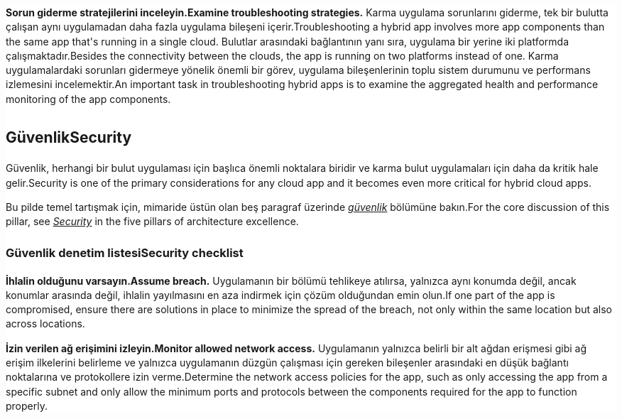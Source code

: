 <span data-ttu-id="cdd9c-336">**Sorun giderme stratejilerini inceleyin.**</span><span class="sxs-lookup"><span data-stu-id="cdd9c-336">**Examine troubleshooting strategies.**</span></span> <span data-ttu-id="cdd9c-337">Karma uygulama sorunlarını giderme, tek bir bulutta çalışan aynı uygulamadan daha fazla uygulama bileşeni içerir.</span><span class="sxs-lookup"><span data-stu-id="cdd9c-337">Troubleshooting a hybrid app involves more app components than the same app that's running in a single cloud.</span></span> <span data-ttu-id="cdd9c-338">Bulutlar arasındaki bağlantının yanı sıra, uygulama bir yerine iki platformda çalışmaktadır.</span><span class="sxs-lookup"><span data-stu-id="cdd9c-338">Besides the connectivity between the clouds, the app is running on two platforms instead of one.</span></span> <span data-ttu-id="cdd9c-339">Karma uygulamalardaki sorunları gidermeye yönelik önemli bir görev, uygulama bileşenlerinin toplu sistem durumunu ve performans izlemesini incelemektir.</span><span class="sxs-lookup"><span data-stu-id="cdd9c-339">An important task in troubleshooting hybrid apps is to examine the aggregated health and performance monitoring of the app components.</span></span>

## <a name="security"></a><span data-ttu-id="cdd9c-340">Güvenlik</span><span class="sxs-lookup"><span data-stu-id="cdd9c-340">Security</span></span>

<span data-ttu-id="cdd9c-341">Güvenlik, herhangi bir bulut uygulaması için başlıca önemli noktalara biridir ve karma bulut uygulamaları için daha da kritik hale gelir.</span><span class="sxs-lookup"><span data-stu-id="cdd9c-341">Security is one of the primary considerations for any cloud app and it becomes even more critical for hybrid cloud apps.</span></span>

<span data-ttu-id="cdd9c-342">Bu pilde temel tartışmak için, mimaride üstün olan beş paragraf üzerinde [*güvenlik*](/azure/architecture/guide/pillars#security) bölümüne bakın.</span><span class="sxs-lookup"><span data-stu-id="cdd9c-342">For the core discussion of this pillar, see [*Security*](/azure/architecture/guide/pillars#security) in the five pillars of architecture excellence.</span></span>

### <a name="security-checklist"></a><span data-ttu-id="cdd9c-343">Güvenlik denetim listesi</span><span class="sxs-lookup"><span data-stu-id="cdd9c-343">Security checklist</span></span>

<span data-ttu-id="cdd9c-344">**İhlalin olduğunu varsayın.**</span><span class="sxs-lookup"><span data-stu-id="cdd9c-344">**Assume breach.**</span></span> <span data-ttu-id="cdd9c-345">Uygulamanın bir bölümü tehlikeye atılırsa, yalnızca aynı konumda değil, ancak konumlar arasında değil, ihlalin yayılmasını en aza indirmek için çözüm olduğundan emin olun.</span><span class="sxs-lookup"><span data-stu-id="cdd9c-345">If one part of the app is compromised, ensure there are solutions in place to minimize the spread of the breach, not only within the same location but also across locations.</span></span>

<span data-ttu-id="cdd9c-346">**İzin verilen ağ erişimini izleyin.**</span><span class="sxs-lookup"><span data-stu-id="cdd9c-346">**Monitor allowed network access.**</span></span> <span data-ttu-id="cdd9c-347">Uygulamanın yalnızca belirli bir alt ağdan erişmesi gibi ağ erişim ilkelerini belirleme ve yalnızca uygulamanın düzgün çalışması için gereken bileşenler arasındaki en düşük bağlantı noktalarına ve protokollere izin verme.</span><span class="sxs-lookup"><span data-stu-id="cdd9c-347">Determine the network access policies for the app, such as only accessing the app from a specific subnet and only allow the minimum ports and protocols between the components required for the app to function properly.</span></span>
